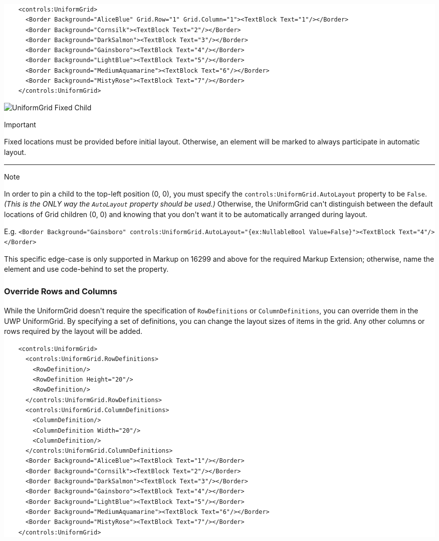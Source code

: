 ```xaml
    <controls:UniformGrid>
      <Border Background="AliceBlue" Grid.Row="1" Grid.Column="1"><TextBlock Text="1"/></Border>
      <Border Background="Cornsilk"><TextBlock Text="2"/></Border>
      <Border Background="DarkSalmon"><TextBlock Text="3"/></Border>
      <Border Background="Gainsboro"><TextBlock Text="4"/></Border>
      <Border Background="LightBlue"><TextBlock Text="5"/></Border>
      <Border Background="MediumAquamarine"><TextBlock Text="6"/></Border>
      <Border Background="MistyRose"><TextBlock Text="7"/></Border>
    </controls:UniformGrid>
```

  ![UniformGrid Fixed Child](../resources/images/Controls/UniformGrid/FixedChild.png)

> [!IMPORTANT]
> Fixed locations must be provided before initial layout.  Otherwise, an element will be marked to always participate in automatic layout.

******

> [!NOTE]
> In order to pin a child to the top-left position (0, 0), you must specify the `controls:UniformGrid.AutoLayout` property to be `False`.  *(This is the ONLY way the `AutoLayout` property should be used.)*  Otherwise, the UniformGrid can't distinguish between the default locations of Grid children (0, 0) and knowing that you don't want it to be automatically arranged during layout.
> 
> E.g. ```<Border Background="Gainsboro" controls:UniformGrid.AutoLayout="{ex:NullableBool Value=False}"><TextBlock Text="4"/></Border>```
> 
> This specific edge-case is only supported in Markup on 16299 and above for the required Markup Extension; otherwise, name the element and use code-behind to set the property.

### Override Rows and Columns

While the UniformGrid doesn't require the specification of `RowDefinitions` or `ColumnDefinitions`, you can override them in the UWP UniformGrid.  By specifying a set of definitions, you can change the layout sizes of items in the grid.  Any other columns or rows required by the layout will be added.

```xaml
    <controls:UniformGrid>
      <controls:UniformGrid.RowDefinitions>
        <RowDefinition/>
        <RowDefinition Height="20"/>
        <RowDefinition/>
      </controls:UniformGrid.RowDefinitions>
      <controls:UniformGrid.ColumnDefinitions>
        <ColumnDefinition/>
        <ColumnDefinition Width="20"/>
        <ColumnDefinition/>
      </controls:UniformGrid.ColumnDefinitions>
      <Border Background="AliceBlue"><TextBlock Text="1"/></Border>
      <Border Background="Cornsilk"><TextBlock Text="2"/></Border>
      <Border Background="DarkSalmon"><TextBlock Text="3"/></Border>
      <Border Background="Gainsboro"><TextBlock Text="4"/></Border>
      <Border Background="LightBlue"><TextBlock Text="5"/></Border>
      <Border Background="MediumAquamarine"><TextBlock Text="6"/></Border>
      <Border Background="MistyRose"><TextBlock Text="7"/></Border>
    </controls:UniformGrid>
```
